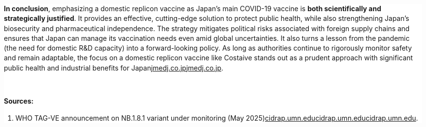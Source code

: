 **In conclusion**, emphasizing a domestic replicon vaccine as Japan’s main COVID-19 vaccine is **both scientifically and strategically justified**. It provides an effective, cutting-edge solution to protect public health, while also strengthening Japan’s biosecurity and pharmaceutical independence. The strategy mitigates political risks associated with foreign supply chains and ensures that Japan can manage its vaccination needs even amid global uncertainties. It also turns a lesson from the pandemic (the need for domestic R&D capacity) into a forward-looking policy. As long as authorities continue to rigorously monitor safety and remain adaptable, the focus on a domestic replicon vaccine like Costaive stands out as a prudent approach with significant public health and industrial benefits for Japan[jmedj.co.jp](https://www.jmedj.co.jp/journal/paper/detail.php?id=23229#:~:text=%E5%90%8C%E7%A4%BE%E3%81%AF%E3%82%B3%E3%82%B9%E3%82%BF%E3%82%A4%E3%83%99%E3%81%8C%E8%B5%B7%E6%BA%90%E6%A0%AA%E5%AF%BE%E5%BF%9C%E3%81%AE1%E4%BE%A1%E3%83%AF%E3%82%AF%E3%83%81%E3%83%B3%E3%81%AE%E3%81%9F%E3%82%81%E4%BB%8A%E5%86%AC%E3%81%AF%E8%B2%A9%E5%A3%B2%E3%81%9B%E3%81%9A%E3%80%81%E6%9D%A5%E5%B9%B4%E3%81%AE%E7%A7%8B%E5%86%AC%E6%8E%A5%E7%A8%AE%E3%81%AB%E5%90%91%E3%81%91%E3%81%9F%E4%BE%9B%E7%B5%A6%E9%96%8B%E5%A7%8B%E3%82%92%E6%83%B3%E5%AE%9A%E3%81%97%E3%81%A6%E8%B5%B7%E6%BA%90%E6%A0%AA%E3%81%A8%E3%82%AA%E3%83%9F%E3%82%AF%E3%83%AD%E3%83%B3%E6%A0%AA%E3%81%AB%E3%82%88%E3%82%8B2%E4%BE%A1%E3%83%AF%E3%82%AF%E3%83%81%E3%83%B3%E3%81%AE%E9%96%8B%E7%99%BA%E3%82%92%E9%80%B2%E3%82%81%E3%82%8B%E3%80%82%E5%8E%9F%20%E8%96%AC%E3%81%AF%E3%82%A2%E3%83%AB%E3%82%AB%E3%83%AA%E3%82%B9%E7%A4%BE%EF%BC%88%E7%A6%8F%E5%B3%B6%E7%9C%8C%E5%8D%97%E7%9B%B8%E9%A6%AC%E5%B8%82%EF%BC%89%E3%81%8B%E3%82%89%E8%AA%BF%E9%81%94%E3%80%81%E4%BB%8A%E5%BE%8C%E5%9B%BD%E5%86%85%E3%81%AB%E6%96%B0%E8%A3%BD%E9%80%A0%E6%A3%9F%E3%82%92%E5%BB%BA%E8%A8%AD%E3%81%97%E3%80%812027%E5%B9%B4%E3%81%AB%E3%81%AF%E7%B4%841%E5%84%84%E5%9B%9E%E6%8E%A5%E7%A8%AE%E5%88%86%E3%81%AE%E7%94%9F%E7%94%A3%E4%BD%93%E5%88%B6%E3%82%92%E6%A7%8B%E7%AF%89%E3%81%99%E3%82%8B%E6%96%B9%E9%87%9D%E3%80%8228%E6%97%A5%E3%81%AE%E8%AA%AC%E6%98%8E%E4%BC%9A%E3%81%A7%E5%90%8C%E7%A4%BE%E3%81%AE%E5%B0%8F%E6%9E%97%E5%A4%A7%E5%90%89%E9%83%8E%E7%A4%BE%20%E9%95%B7%EF%BC%88%E5%86%99%E7%9C%9F%EF%BC%89%E3%81%AF%E3%80%8C%E3%83%AF%E3%82%AF%E3%83%81%E3%83%B3%E6%95%97%E6%88%A6%E3%81%A8%E6%8F%B6%E6%8F%84%E3%81%95%E3%82%8C%E3%81%9F%E6%88%91%E3%81%8C%E5%9B%BD%E3%81%A7%E3%80%81%E3%83%AC%E3%83%97%E3%83%AA%E3%82%B3%E3%83%B3%E3%83%AF%E3%82%AF%E3%83%81%E3%83%B3%E5%AE%9F%E7%94%A8%E5%8C%96%E3%81%AB%E3%81%8A%E3%81%84%E3%81%A6%E4%B8%96%E7%95%8C%E3%81%AB%E5%85%88%E9%A7%86%E3%81%91%E3%82%8B%E3%81%93%E3%81%A8%E3%81%8C%E3%81%A7%E3%81%8D%E3%81%9F%E3%80%82%E4%BD%95%E3%81%A8%E3%81%8B%E3%82%B4%E3%83%BC%E3%83%AB%E3%81%BE%E3%81%A7%E6%8C%81%E3%81%A3%E3%81%A6%E3%81%84%E3%81%8D%E3%81%9F%E3%81%84%E3%80%8D%E3%81%A8%E5%BC%B7%E8%AA%BF%E3%81%97%E3%81%9F%E3%80%82)[jmedj.co.jp](https://www.jmedj.co.jp/journal/paper/detail.php?id=23229#:~:text=%E3%83%AC%E3%83%97%E3%83%AA%E3%82%B3%E3%83%B3%E3%83%AF%E3%82%AF%E3%83%81%E3%83%B3%E3%81%AF%E6%97%A2%E5%AD%98%E3%81%AEmRNA%E3%83%AF%E3%82%AF%E3%83%81%E3%83%B3%E3%81%AB%E6%AF%94%E3%81%B9%E5%B0%91%E9%87%8F%E6%8A%95%E4%B8%8E%E3%81%A7%E6%B8%88%E3%81%BF%E3%80%81%E3%82%88%E3%82%8A%E5%8A%B9%E6%9E%9C%E3%81%8C%E6%8C%81%E7%B6%9A%E3%81%99%E3%82%8B%E3%81%A8%E3%81%95%E3%82%8C%E3%82%8B%E3%80%82%E3%82%B3%E3%82%B9%E3%82%BF%E3%82%A4%E3%83%99%E3%81%AF%E8%BF%BD%E5%8A%A0%E5%85%8D%E7%96%AB%E3%81%AE%E5%9B%BD%E5%86%85%E7%AC%AC3%E7%9B%B8%E8%A9%A6%E9%A8%93%E3%81%A7%E3%80%81%E3%83%95%E3%82%A1%E3%82%A4%E3%82%B6%E3%83%BC%E3%81%AE%E3%82%B3%E3%83%9F%E3%83%8A%E3%83%86%E3%82%A3%E3%81%AB%E6%AF%94%E3%81%B9%20%E6%8A%97%E4%BD%93%E4%BE%A1%E3%81%8C%E9%AB%98%E3%81%8F%E6%8C%81%E7%B6%9A%E6%80%A7%E3%81%AB%E5%84%AA%E3%82%8C%E3%81%A6%E3%81%84%E3%82%8B%E3%81%93%E3%81%A8%E3%81%8C%E7%A2%BA%E8%AA%8D%E3%81%95%E3%82%8C%E3%81%9F%E3%80%82).

 

**Sources:**

1. WHO TAG-VE announcement on NB.1.8.1 variant under monitoring (May 2025)[cidrap.umn.edu](https://www.cidrap.umn.edu/covid-19/who-adds-nb181-sars-cov-2-variant-under-monitoring#:~:text=The%20World%20Health%20Organization%20,1%20sublineage)[cidrap.umn.edu](https://www.cidrap.umn.edu/covid-19/who-adds-nb181-sars-cov-2-variant-under-monitoring#:~:text=The%20experts%20said%20NB,those%20from%20other%20circulating%20variants)[cidrap.umn.edu](https://www.cidrap.umn.edu/covid-19/who-adds-nb181-sars-cov-2-variant-under-monitoring#:~:text=On%20May%2015%2C%20the%20WHO%27s,1%20component).
    
